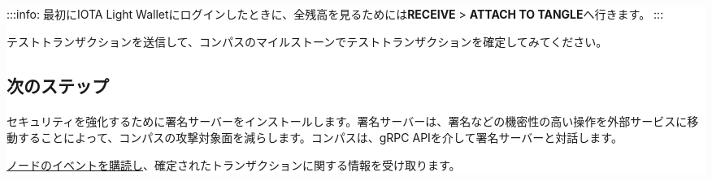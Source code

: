 :::info:
最初にIOTA Light Walletにログインしたときに、全残高を見るためには**RECEIVE** > **ATTACH TO TANGLE**へ行きます。
:::




テストトランザクションを送信して、コンパスのマイルストーンでテストトランザクションを確定してみてください。


## 次のステップ


セキュリティを強化するために署名サーバーをインストールします。署名サーバーは、署名などの機密性の高い操作を外部サービスに移動することによって、コンパスの攻撃対象面を減らします。コンパスは、gRPC APIを介して署名サーバーと対話します。


[ノードのイベントを購読し](root://iri/0.1/how-to-guides/subscribe-to-events-in-an-iri-node.md)、確定されたトランザクションに関する情報を受け取ります。

